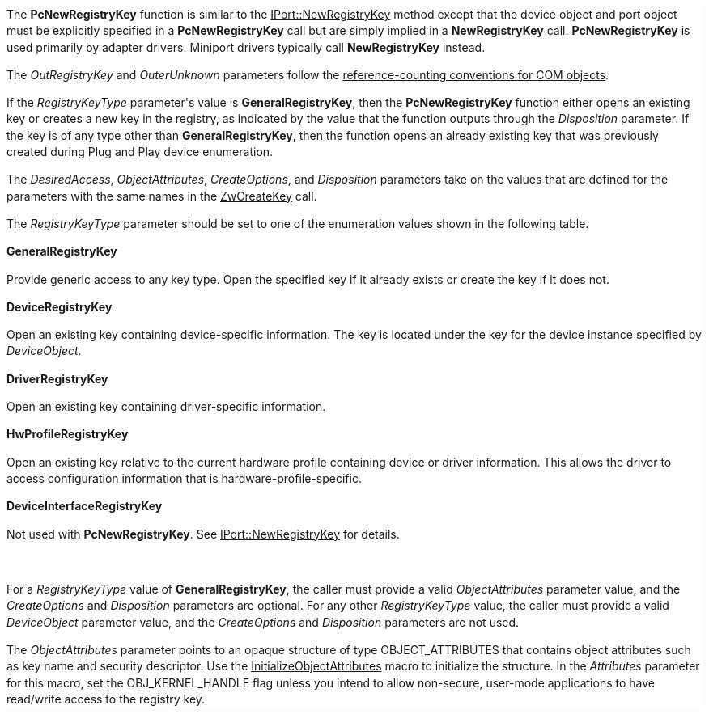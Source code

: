 <p>The <b>PcNewRegistryKey</b> function is similar to the <a href="https://msdn.microsoft.com/library/windows/hardware/ff536945">IPort::NewRegistryKey</a> method except that the device object and port object must be explicitly specified in a <b>PcNewRegistryKey</b> call but are simply implied in a <b>NewRegistryKey</b> call. <b>PcNewRegistryKey</b> is used primarily by adapter drivers. Miniport drivers typically call <b>NewRegistryKey</b> instead.</p>

<p>The <i>OutRegistryKey</i> and <i>OuterUnknown</i> parameters follow the <a href="NULL">reference-counting conventions for COM objects</a>. </p>

<p>If the <i>RegistryKeyType</i> parameter's value is <b>GeneralRegistryKey</b>, then the <b>PcNewRegistryKey</b> function either opens an existing key or creates a new key in the registry, as indicated by the value that the function outputs through the <i>Disposition</i> parameter. If the key is of any type other than <b>GeneralRegistryKey</b>, then the function opens an already existing key that was previously created during Plug and Play device enumeration.</p>

<p>The <i>DesiredAccess</i>, <i>ObjectAttributes</i>, <i>CreateOptions</i>, and <i>Disposition</i> parameters take on the values that are defined for the parameters with the same names in the <a href="https://msdn.microsoft.com/library/windows/hardware/ff566425">ZwCreateKey</a> call.</p>

<p>The <i>RegistryKeyType</i> parameter should be set to one of the enumeration values shown in the following table.</p>

<p><b>GeneralRegistryKey</b></p>

<p>Provide generic access to any key type. Open the specified key if it already exists or create the key if it does not.</p>

<p><b>DeviceRegistryKey</b></p>

<p>Open an existing key containing device-specific information. The key is located under the key for the device instance specified by <i>DeviceObject</i>.</p>

<p><b>DriverRegistryKey</b></p>

<p>Open an existing key containing driver-specific information.</p>

<p><b>HwProfileRegistryKey</b></p>

<p>Open an existing key relative to the current hardware profile containing device or driver information. This allows the driver to access configuration information that is hardware-profile-specific.</p>

<p><b>DeviceInterfaceRegistryKey</b></p>

<p>Not used with <b>PcNewRegistryKey</b>. See <a href="https://msdn.microsoft.com/library/windows/hardware/ff536945">IPort::NewRegistryKey</a> for details.</p>

<p> </p>

<p>For a <i>RegistryKeyType</i> value of <b>GeneralRegistryKey</b>, the caller must provide a valid <i>ObjectAttributes</i> parameter value, and the <i>CreateOptions</i> and <i>Disposition</i> parameters are optional. For any other <i>RegistryKeyType</i> value, the caller must provide a valid <i>DeviceObject</i> parameter value, and the <i>CreateOptions</i> and <i>Disposition</i> parameters are not used.</p>

<p>The <i>ObjectAttributes</i> parameter points to an opaque structure of type OBJECT_ATTRIBUTES that contains object attributes such as key name and security descriptor. Use the <a href="https://msdn.microsoft.com/library/windows/hardware/ff547804">InitializeObjectAttributes</a> macro to initialize the structure. In the <i>Attributes</i> parameter for this macro, set the OBJ_KERNEL_HANDLE flag unless you intend to allow non-secure, user-mode applications to have read/write access to the registry key.</p>
